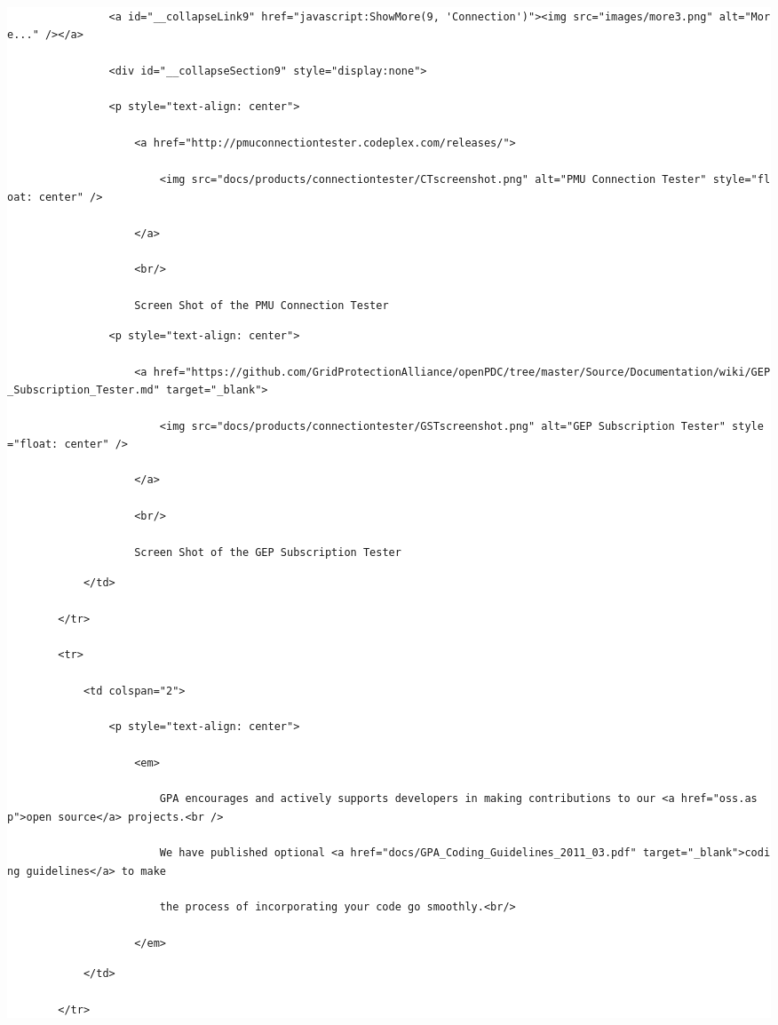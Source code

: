                     <a id="__collapseLink9" href="javascript:ShowMore(9, 'Connection')"><img src="images/more3.png" alt="More..." /></a>

                    <div id="__collapseSection9" style="display:none">

                    <p style="text-align: center">

                        <a href="http://pmuconnectiontester.codeplex.com/releases/">

                            <img src="docs/products/connectiontester/CTscreenshot.png" alt="PMU Connection Tester" style="float: center" />

                        </a>

                        <br/>

                        Screen Shot of the PMU Connection Tester					

</p>

                    <p style="text-align: center">

                        <a href="https://github.com/GridProtectionAlliance/openPDC/tree/master/Source/Documentation/wiki/GEP_Subscription_Tester.md" target="_blank">

                            <img src="docs/products/connectiontester/GSTscreenshot.png" alt="GEP Subscription Tester" style="float: center" />

                        </a>

                        <br/>                        

                        Screen Shot of the GEP Subscription Tester					

</p>

</div>

                </td>

            </tr>

            <tr>

                <td colspan="2">

                    <p style="text-align: center">

                        <em>

                            GPA encourages and actively supports developers in making contributions to our <a href="oss.asp">open source</a> projects.<br />

                            We have published optional <a href="docs/GPA_Coding_Guidelines_2011_03.pdf" target="_blank">coding guidelines</a> to make

                            the process of incorporating your code go smoothly.<br/>

                        </em>

</p>

                </td>

            </tr>
